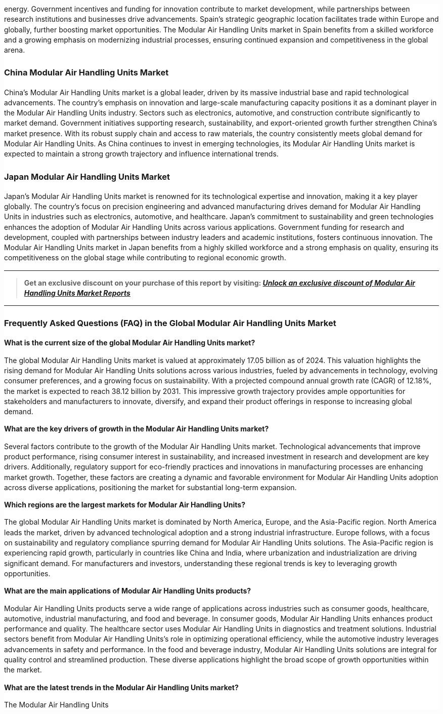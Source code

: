 energy. Government incentives and funding for innovation contribute to market development, while partnerships between research institutions and businesses drive advancements. Spain&rsquo;s strategic geographic location facilitates trade within Europe and globally, further boosting market opportunities. The Modular Air Handling Units market in Spain benefits from a skilled workforce and a growing emphasis on modernizing industrial processes, ensuring continued expansion and competitiveness in the global arena.</p><h3>China Modular Air Handling Units Market</h3><p>China&rsquo;s Modular Air Handling Units market is a global leader, driven by its massive industrial base and rapid technological advancements. The country&rsquo;s emphasis on innovation and large-scale manufacturing capacity positions it as a dominant player in the Modular Air Handling Units industry. Sectors such as electronics, automotive, and construction contribute significantly to market demand. Government initiatives supporting research, sustainability, and export-oriented growth further strengthen China&rsquo;s market presence. With its robust supply chain and access to raw materials, the country consistently meets global demand for Modular Air Handling Units. As China continues to invest in emerging technologies, its Modular Air Handling Units market is expected to maintain a strong growth trajectory and influence international trends.</p><h3>Japan Modular Air Handling Units Market</h3><p>Japan&rsquo;s Modular Air Handling Units market is renowned for its technological expertise and innovation, making it a key player globally. The country&rsquo;s focus on precision engineering and advanced manufacturing drives demand for Modular Air Handling Units in industries such as electronics, automotive, and healthcare. Japan&rsquo;s commitment to sustainability and green technologies enhances the adoption of Modular Air Handling Units across various applications. Government funding for research and development, coupled with partnerships between industry leaders and academic institutions, fosters continuous innovation. The Modular Air Handling Units market in Japan benefits from a highly skilled workforce and a strong emphasis on quality, ensuring its competitiveness on the global stage while contributing to regional economic growth.</p><hr /><blockquote><p><strong>Get an exclusive discount on your purchase of this report by visiting: <em><a href="://marketresearchpulse.com/ask-for-discount/38939?utm_source=Github&amp;utm_medium=021">Unlock an exclusive discount of Modular Air Handling Units Market Reports</a></em>&nbsp;</strong></p></blockquote><hr /><h3>Frequently Asked Questions (FAQ) in the Global Modular Air Handling Units Market</h3><p><strong>What is the current size of the global Modular Air Handling Units market?</strong></p><p>The global Modular Air Handling Units market is valued at approximately 17.05 billion as of 2024. This valuation highlights the rising demand for Modular Air Handling Units solutions across various industries, fueled by advancements in technology, evolving consumer preferences, and a growing focus on sustainability. With a projected compound annual growth rate (CAGR) of 12.18%, the market is expected to reach 38.12 billion by 2031. This impressive growth trajectory provides ample opportunities for stakeholders and manufacturers to innovate, diversify, and expand their product offerings in response to increasing global demand.</p><p><strong>What are the key drivers of growth in the Modular Air Handling Units market?</strong></p><p>Several factors contribute to the growth of the Modular Air Handling Units market. Technological advancements that improve product performance, rising consumer interest in sustainability, and increased investment in research and development are key drivers. Additionally, regulatory support for eco-friendly practices and innovations in manufacturing processes are enhancing market growth. Together, these factors are creating a dynamic and favorable environment for Modular Air Handling Units adoption across diverse applications, positioning the market for substantial long-term expansion.</p><p><strong>Which regions are the largest markets for Modular Air Handling Units?</strong></p><p>The global Modular Air Handling Units market is dominated by North America, Europe, and the Asia-Pacific region. North America leads the market, driven by advanced technological adoption and a strong industrial infrastructure. Europe follows, with a focus on sustainability and regulatory compliance spurring demand for Modular Air Handling Units solutions. The Asia-Pacific region is experiencing rapid growth, particularly in countries like China and India, where urbanization and industrialization are driving significant demand. For manufacturers and investors, understanding these regional trends is key to leveraging growth opportunities.</p><p><strong>What are the main applications of Modular Air Handling Units products?</strong></p><p>Modular Air Handling Units products serve a wide range of applications across industries such as consumer goods, healthcare, automotive, industrial manufacturing, and food and beverage. In consumer goods, Modular Air Handling Units enhances product performance and quality. The healthcare sector uses Modular Air Handling Units in diagnostics and treatment solutions. Industrial sectors benefit from Modular Air Handling Units&rsquo;s role in optimizing operational efficiency, while the automotive industry leverages advancements in safety and performance. In the food and beverage industry, Modular Air Handling Units solutions are integral for quality control and streamlined production. These diverse applications highlight the broad scope of growth opportunities within the market.</p><p><strong>What are the latest trends in the Modular Air Handling Units market?</strong></p><p>The Modular Air Handling Units
